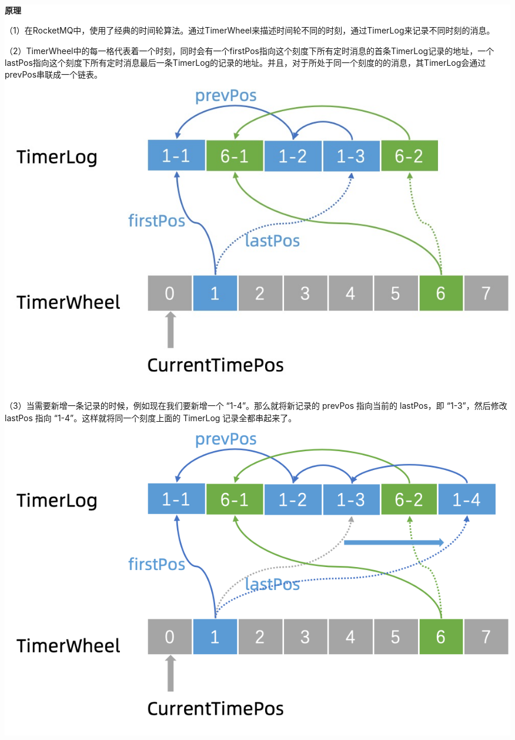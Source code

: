 **原理**   

（1）在RocketMQ中，使用了经典的时间轮算法。通过TimerWheel来描述时间轮不同的时刻，通过TimerLog来记录不同时刻的消息。    

（2）TimerWheel中的每一格代表着一个时刻，同时会有一个firstPos指向这个刻度下所有定时消息的首条TimerLog记录的地址，一个lastPos指向这个刻度下所有定时消息最后一条TimerLog的记录的地址。并且，对于所处于同一个刻度的的消息，其TimerLog会通过prevPos串联成一个链表。
![时间轮](images/rocketmq_timewheel.jpg)  

（3）当需要新增一条记录的时候，例如现在我们要新增一个 “1-4”。那么就将新记录的 prevPos 指向当前的 lastPos，即 “1-3”，然后修改 lastPos 指向 “1-4”。这样就将同一个刻度上面的 TimerLog 记录全都串起来了。
![时间轮](images/rocketmq_timewheel_2.jpg)  
